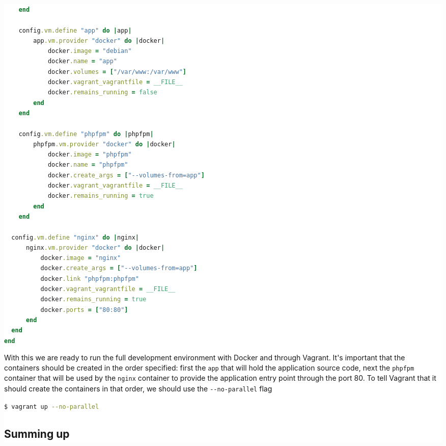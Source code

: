 ```ruby
    end

    config.vm.define "app" do |app|
        app.vm.provider "docker" do |docker|
            docker.image = "debian"
            docker.name = "app"
            docker.volumes = ["/var/www:/var/www"]
            docker.vagrant_vagrantfile = __FILE__
            docker.remains_running = false
        end
    end

    config.vm.define "phpfpm" do |phpfpm|
        phpfpm.vm.provider "docker" do |docker|
            docker.image = "phpfpm"
            docker.name = "phpfpm"
            docker.create_args = ["--volumes-from=app"]
            docker.vagrant_vagrantfile = __FILE__
            docker.remains_running = true
        end
    end

  config.vm.define "nginx" do |nginx|
      nginx.vm.provider "docker" do |docker|
          docker.image = "nginx"
          docker.create_args = ["--volumes-from=app"]
          docker.link "phpfpm:phpfpm"
          docker.vagrant_vagrantfile = __FILE__
          docker.remains_running = true
          docker.ports = ["80:80"]
      end
  end
end
```

With this we are ready to run the full development environment with Docker and through Vagrant. It's important that the
containers should be created in the order specified: first the ```app``` that will hold the application source code,
next the ```phpfpm``` container that will be used by the ```nginx``` container to provide the application entry point
through the port 80. To tell Vagrant that it should create the containers in that order, we should use the
 ```--no-parallel``` flag

```bash
$ vagrant up --no-parallel
```

## Summing up
